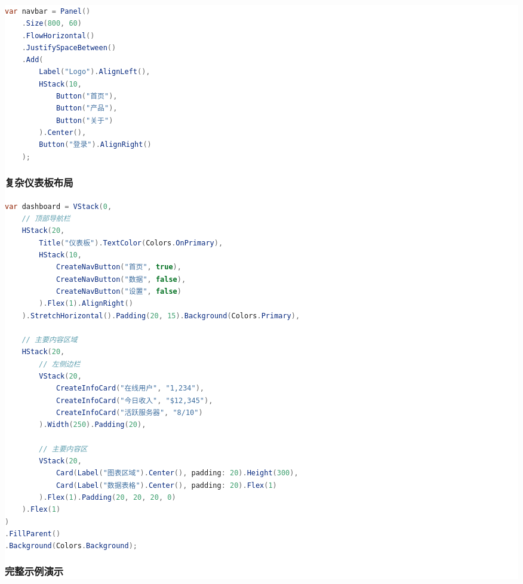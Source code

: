 ```csharp
var navbar = Panel()
    .Size(800, 60)
    .FlowHorizontal()
    .JustifySpaceBetween()
    .Add(
        Label("Logo").AlignLeft(),
        HStack(10,
            Button("首页"),
            Button("产品"),
            Button("关于")
        ).Center(),
        Button("登录").AlignRight()
    );
```

### 复杂仪表板布局

```csharp
var dashboard = VStack(0,
    // 顶部导航栏
    HStack(20,
        Title("仪表板").TextColor(Colors.OnPrimary),
        HStack(10,
            CreateNavButton("首页", true),
            CreateNavButton("数据", false),
            CreateNavButton("设置", false)
        ).Flex(1).AlignRight()
    ).StretchHorizontal().Padding(20, 15).Background(Colors.Primary),
    
    // 主要内容区域
    HStack(20,
        // 左侧边栏
        VStack(20,
            CreateInfoCard("在线用户", "1,234"),
            CreateInfoCard("今日收入", "$12,345"),
            CreateInfoCard("活跃服务器", "8/10")
        ).Width(250).Padding(20),
        
        // 主要内容区
        VStack(20,
            Card(Label("图表区域").Center(), padding: 20).Height(300),
            Card(Label("数据表格").Center(), padding: 20).Flex(1)
        ).Flex(1).Padding(20, 20, 20, 0)
    ).Flex(1)
)
.FillParent()
.Background(Colors.Background);
```

### 完整示例演示
